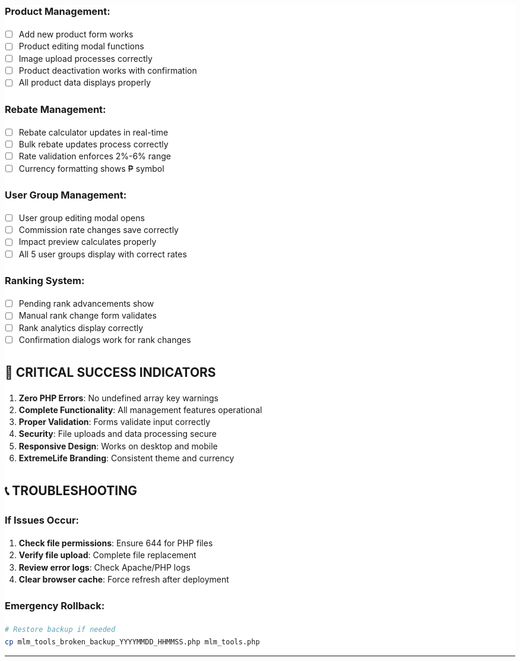 ### **Product Management:**
- [ ] Add new product form works
- [ ] Product editing modal functions
- [ ] Image upload processes correctly
- [ ] Product deactivation works with confirmation
- [ ] All product data displays properly

### **Rebate Management:**
- [ ] Rebate calculator updates in real-time
- [ ] Bulk rebate updates process correctly
- [ ] Rate validation enforces 2%-6% range
- [ ] Currency formatting shows ₱ symbol

### **User Group Management:**
- [ ] User group editing modal opens
- [ ] Commission rate changes save correctly
- [ ] Impact preview calculates properly
- [ ] All 5 user groups display with correct rates

### **Ranking System:**
- [ ] Pending rank advancements show
- [ ] Manual rank change form validates
- [ ] Rank analytics display correctly
- [ ] Confirmation dialogs work for rank changes

## 🚨 **CRITICAL SUCCESS INDICATORS**

1. **Zero PHP Errors**: No undefined array key warnings
2. **Complete Functionality**: All management features operational
3. **Proper Validation**: Forms validate input correctly
4. **Security**: File uploads and data processing secure
5. **Responsive Design**: Works on desktop and mobile
6. **ExtremeLife Branding**: Consistent theme and currency

## 📞 **TROUBLESHOOTING**

### **If Issues Occur:**
1. **Check file permissions**: Ensure 644 for PHP files
2. **Verify file upload**: Complete file replacement
3. **Review error logs**: Check Apache/PHP logs
4. **Clear browser cache**: Force refresh after deployment

### **Emergency Rollback:**
```bash
# Restore backup if needed
cp mlm_tools_broken_backup_YYYYMMDD_HHMMSS.php mlm_tools.php
```

---
